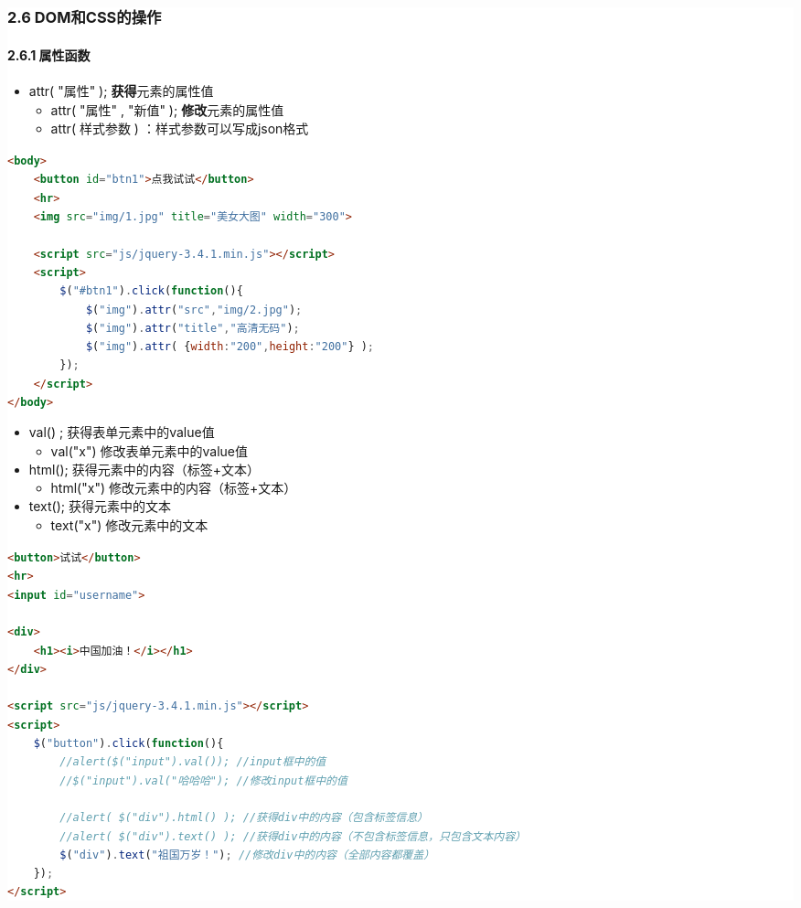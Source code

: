 ### 2.6 DOM和CSS的操作

#### 2.6.1 属性函数

- attr( "属性" ); **获得**元素的属性值
  - attr( "属性"  , "新值" ); **修改**元素的属性值
  - attr( 样式参数 ) ：样式参数可以写成json格式

```html
<body>
    <button id="btn1">点我试试</button>
    <hr>
    <img src="img/1.jpg" title="美女大图" width="300">

    <script src="js/jquery-3.4.1.min.js"></script>
    <script>
        $("#btn1").click(function(){
            $("img").attr("src","img/2.jpg");
            $("img").attr("title","高清无码");
            $("img").attr( {width:"200",height:"200"} );
        });
    </script>
</body>
```

- val() ; 获得表单元素中的value值
  - val("x") 修改表单元素中的value值
- html(); 获得元素中的内容（标签+文本）
  - html("x") 修改元素中的内容（标签+文本）
- text(); 获得元素中的文本
  - text("x") 修改元素中的文本

```html
<button>试试</button>
<hr>
<input id="username">

<div>
    <h1><i>中国加油！</i></h1>
</div>

<script src="js/jquery-3.4.1.min.js"></script>
<script>
    $("button").click(function(){
        //alert($("input").val()); //input框中的值
        //$("input").val("哈哈哈"); //修改input框中的值   

        //alert( $("div").html() ); //获得div中的内容（包含标签信息）
        //alert( $("div").text() ); //获得div中的内容（不包含标签信息，只包含文本内容）
        $("div").text("祖国万岁！"); //修改div中的内容（全部内容都覆盖）
    });
</script>
```
